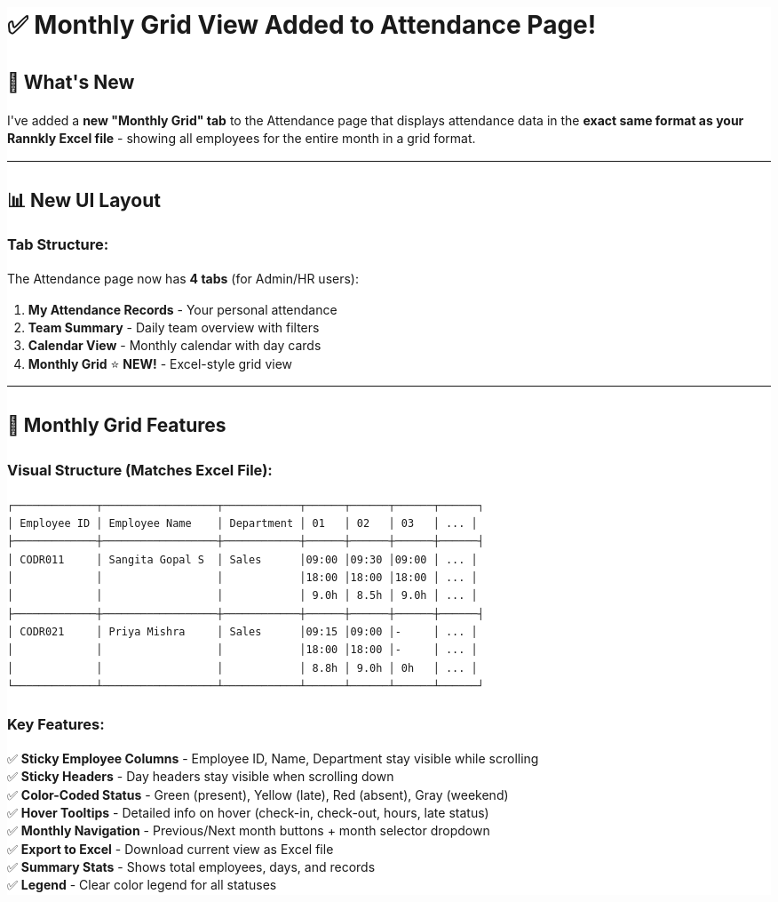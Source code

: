 # ✅ Monthly Grid View Added to Attendance Page!

## 🎯 What's New

I've added a **new "Monthly Grid" tab** to the Attendance page that displays attendance data in the **exact same format as your Rannkly Excel file** - showing all employees for the entire month in a grid format.

---

## 📊 New UI Layout

### **Tab Structure:**

The Attendance page now has **4 tabs** (for Admin/HR users):

1. **My Attendance Records** - Your personal attendance
2. **Team Summary** - Daily team overview with filters
3. **Calendar View** - Monthly calendar with day cards
4. **Monthly Grid** ⭐ **NEW!** - Excel-style grid view

---

## 🎨 Monthly Grid Features

### **Visual Structure (Matches Excel File):**

```
┌─────────────┬──────────────────┬────────────┬──────┬──────┬──────┬──────┐
│ Employee ID │ Employee Name    │ Department │ 01   │ 02   │ 03   │ ... │
├─────────────┼──────────────────┼────────────┼──────┼──────┼──────┼──────┤
│ CODR011     │ Sangita Gopal S  │ Sales      │09:00 │09:30 │09:00 │ ... │
│             │                  │            │18:00 │18:00 │18:00 │ ... │
│             │                  │            │ 9.0h │ 8.5h │ 9.0h │ ... │
├─────────────┼──────────────────┼────────────┼──────┼──────┼──────┼──────┤
│ CODR021     │ Priya Mishra     │ Sales      │09:15 │09:00 │-     │ ... │
│             │                  │            │18:00 │18:00 │-     │ ... │
│             │                  │            │ 8.8h │ 9.0h │ 0h   │ ... │
└─────────────┴──────────────────┴────────────┴──────┴──────┴──────┴──────┘
```

### **Key Features:**

✅ **Sticky Employee Columns** - Employee ID, Name, Department stay visible while scrolling  
✅ **Sticky Headers** - Day headers stay visible when scrolling down  
✅ **Color-Coded Status** - Green (present), Yellow (late), Red (absent), Gray (weekend)  
✅ **Hover Tooltips** - Detailed info on hover (check-in, check-out, hours, late status)  
✅ **Monthly Navigation** - Previous/Next month buttons + month selector dropdown  
✅ **Export to Excel** - Download current view as Excel file  
✅ **Summary Stats** - Shows total employees, days, and records  
✅ **Legend** - Clear color legend for all statuses  

